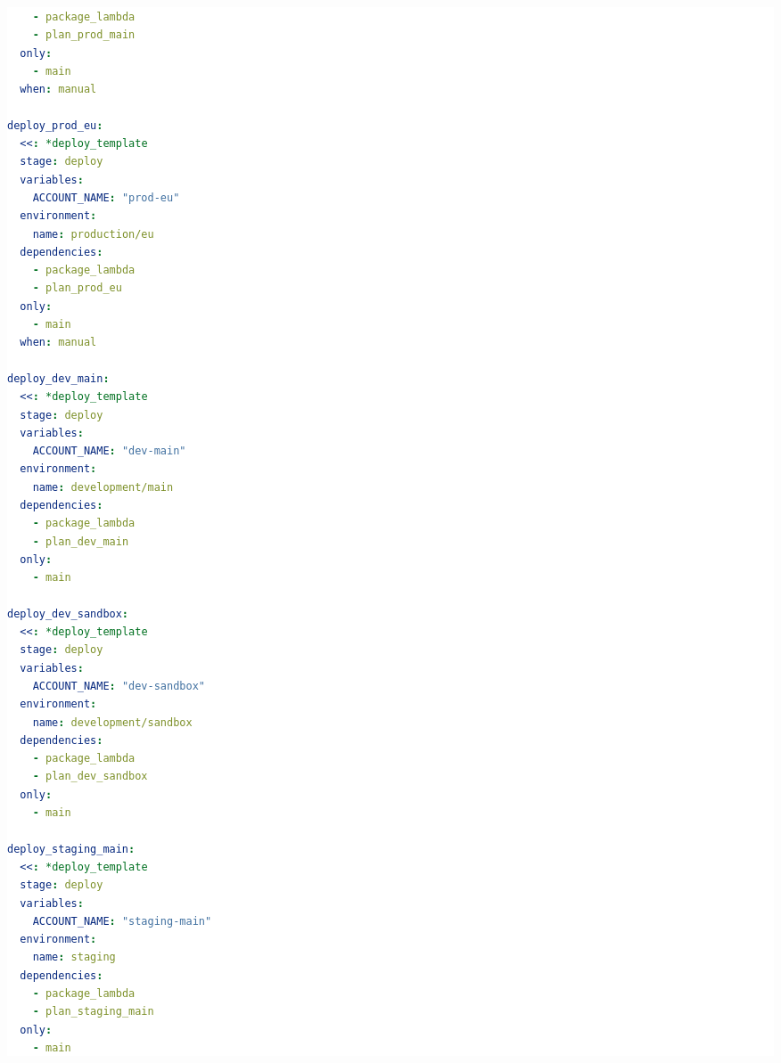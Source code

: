```yaml
    - package_lambda
    - plan_prod_main
  only:
    - main
  when: manual

deploy_prod_eu:
  <<: *deploy_template
  stage: deploy
  variables:
    ACCOUNT_NAME: "prod-eu"
  environment:
    name: production/eu
  dependencies:
    - package_lambda
    - plan_prod_eu
  only:
    - main
  when: manual

deploy_dev_main:
  <<: *deploy_template
  stage: deploy
  variables:
    ACCOUNT_NAME: "dev-main"
  environment:
    name: development/main
  dependencies:
    - package_lambda
    - plan_dev_main
  only:
    - main

deploy_dev_sandbox:
  <<: *deploy_template
  stage: deploy
  variables:
    ACCOUNT_NAME: "dev-sandbox"
  environment:
    name: development/sandbox
  dependencies:
    - package_lambda
    - plan_dev_sandbox
  only:
    - main

deploy_staging_main:
  <<: *deploy_template
  stage: deploy
  variables:
    ACCOUNT_NAME: "staging-main"
  environment:
    name: staging
  dependencies:
    - package_lambda
    - plan_staging_main
  only:
    - main
```
